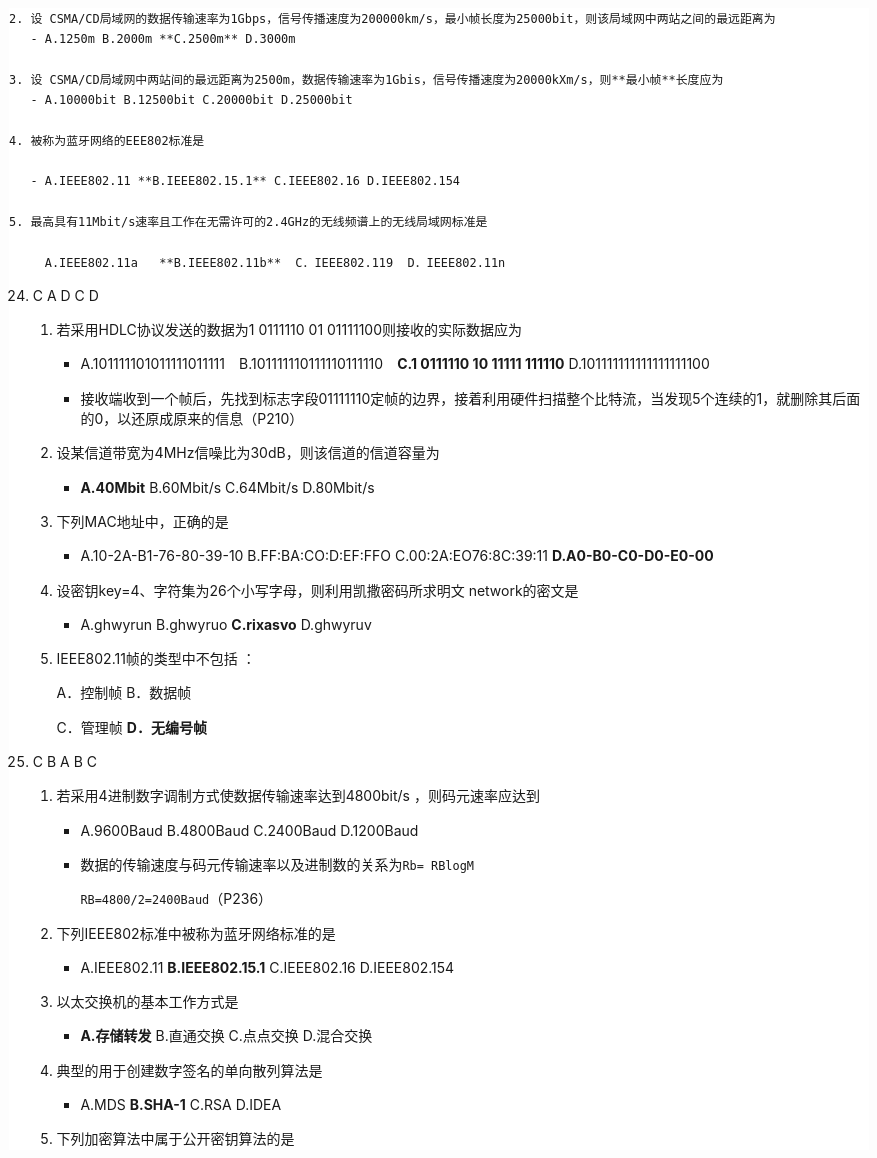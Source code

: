     2. 设 CSMA/CD局域网的数据传输速率为1Gbps，信号传播速度为200000km/s，最小帧长度为25000bit，则该局域网中两站之间的最远距离为
       - A.1250m B.2000m **C.2500m** D.3000m
       
    3. 设 CSMA/CD局域网中两站间的最远距离为2500m，数据传输速率为1Gbis，信号传播速度为20000kXm/s，则**最小帧**长度应为
       - A.10000bit B.12500bit C.20000bit D.25000bit
       
    4. 被称为蓝牙网络的EEE802标准是

       - A.IEEE802.11 **B.IEEE802.15.1** C.IEEE802.16 D.IEEE802.154

    5. 最高具有11Mbit/s速率且工作在无需许可的2.4GHz的无线频谱上的无线局域网标准是

         A.IEEE802.11a   **B.IEEE802.11b**  C．IEEE802.119  D．IEEE802.11n

24. C A D C D

    1. 若采用HDLC协议发送的数据为1 0111110 01 01111100则接收的实际数据应为

       - A.101111101011111011111　B.101111110111110111110　**C.1 0111110 10 11111 111110**    D.101111111111111111100

       - 接收端收到一个帧后，先找到标志字段01111110定帧的边界，接着利用硬件扫描整个比特流，当发现5个连续的1，就删除其后面的0，以还原成原来的信息（P210）
       
    2. 设某信道带宽为4MHz信噪比为30dB，则该信道的信道容量为 

       - **A.40Mbit** B.60Mbit/s C.64Mbit/s D.80Mbit/s

    3. 下列MAC地址中，正确的是

       - A.10-2A-B1-76-80-39-10 B.FF:BA:CO:D:EF:FFO C.00:2A:EO76:8C:39:11 **D.A0-B0-C0-D0-E0-00**
       
    4. 设密钥key=4、字符集为26个小写字母，则利用凯撒密码所求明文 network的密文是

       - A.ghwyrun B.ghwyruo **C.rixasvo** D.ghwyruv

    5. IEEE802.11帧的类型中不包括 ：

        A．控制帧  B．数据帧

        C．管理帧  **D．无编号帧**

25. C B A B C

    1. 若采用4进制数字调制方式使数据传输速率达到4800bit/s ，则码元速率应达到

       - A.9600Baud B.4800Baud C.2400Baud D.1200Baud

       - 数据的传输速度与码元传输速率以及进制数的关系为`Rb= RBlogM`

         `RB=4800/2=2400Baud`（P236）

    2. 下列IEEE802标准中被称为蓝牙网络标准的是
       
       - A.IEEE802.11 **B.IEEE802.15.1** C.IEEE802.16 D.IEEE802.154
       
    3. 以太交换机的基本工作方式是
    
       - **A.存储转发** B.直通交换 C.点点交换 D.混合交换
       
    4. 典型的用于创建数字签名的单向散列算法是
    
       - A.MDS **B.SHA-1** C.RSA D.IDEA
    
    5. 下列加密算法中属于公开密钥算法的是
    